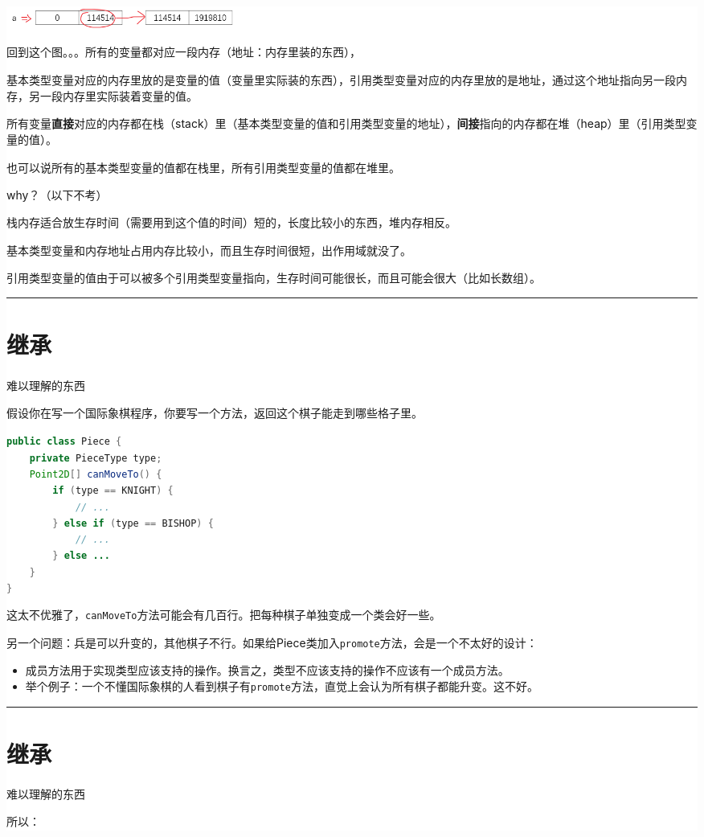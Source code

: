 <img src="img/3-3.png" style="height:2rem"/>

回到这个图。。。所有的变量都对应一段内存（地址：内存里装的东西），

基本类型变量对应的内存里放的是变量的值（变量里实际装的东西），引用类型变量对应的内存里放的是地址，通过这个地址指向另一段内存，另一段内存里实际装着变量的值。

所有变量**直接**对应的内存都在栈（stack）里（基本类型变量的值和引用类型变量的地址），**间接**指向的内存都在堆（heap）里（引用类型变量的值）。

也可以说所有的基本类型变量的值都在栈里，所有引用类型变量的值都在堆里。

why？（以下不考）

栈内存适合放生存时间（需要用到这个值的时间）短的，长度比较小的东西，堆内存相反。

基本类型变量和内存地址占用内存比较小，而且生存时间很短，出作用域就没了。

引用类型变量的值由于可以被多个引用类型变量指向，生存时间可能很长，而且可能会很大（比如长数组）。

-----
# 继承
难以理解的东西

假设你在写一个国际象棋程序，你要写一个方法，返回这个棋子能走到哪些格子里。

``` java
public class Piece {
    private PieceType type;
    Point2D[] canMoveTo() {
        if (type == KNIGHT) {
            // ...
        } else if (type == BISHOP) {
            // ...
        } else ...
    }
}
```

这太不优雅了，`canMoveTo`方法可能会有几百行。把每种棋子单独变成一个类会好一些。

另一个问题：兵是可以升变的，其他棋子不行。如果给Piece类加入`promote`方法，会是一个不太好的设计：  
- 成员方法用于实现类型应该支持的操作。换言之，类型不应该支持的操作不应该有一个成员方法。
- 举个例子：一个不懂国际象棋的人看到棋子有`promote`方法，直觉上会认为所有棋子都能升变。这不好。

-----
# 继承
难以理解的东西

所以：
<div grid="~ cols-2">
<div>
